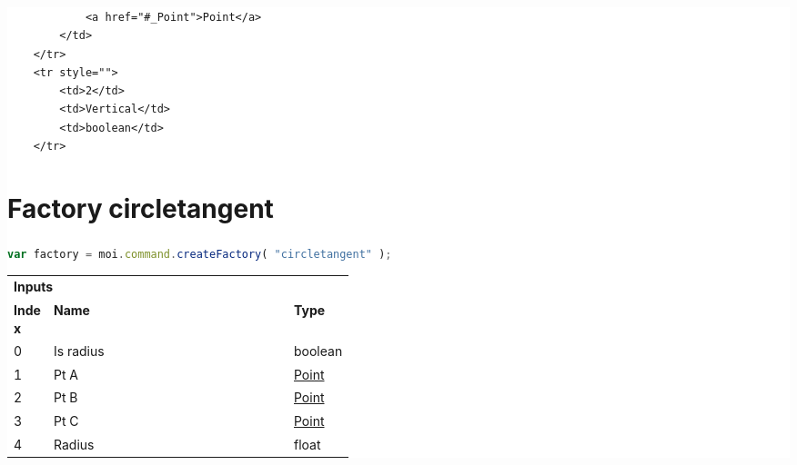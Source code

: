 				<a href="#_Point">Point</a>
			</td>
		</tr>
		<tr style="">
			<td>2</td>
			<td>Vertical</td>
			<td>boolean</td>
		</tr>

</table>


# Factory circletangent
```js
var factory = moi.command.createFactory( "circletangent" );
```


<table>
	<tr>
			<td class="caption" colspan="3">
				<b>Inputs</b>
			</td>
		</tr>
		<tr style="font-weight: bold">
			<td width="30">Index</td>
			<td width="250">Name</td>
			<td>Type</td>
		</tr>
		<tr style="">
			<td>0</td>
			<td>Is radius</td>
			<td>boolean</td>
		</tr>
		<tr class="even">
			<td>1</td>
			<td>Pt A</td>
			<td>
				<a href="#_Point">Point</a>
			</td>
		</tr>
		<tr style="">
			<td>2</td>
			<td>Pt B</td>
			<td>
				<a href="#_Point">Point</a>
			</td>
		</tr>
		<tr class="even">
			<td>3</td>
			<td>Pt C</td>
			<td>
				<a href="#_Point">Point</a>
			</td>
		</tr>
		<tr style="">
			<td>4</td>
			<td>Radius</td>
			<td>float</td>
		</tr>
